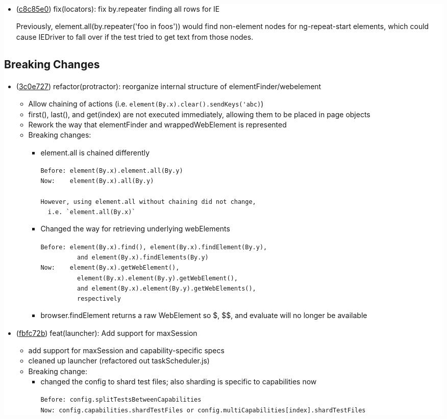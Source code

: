 - ([c8c85e0](https://github.com/angular/protractor/commit/c8c85e0d94d7a7211b000650f01af714663611ad)) 
  fix(locators): fix by.repeater finding all rows for IE

  Previously, element.all(by.repeater('foo in foos')) would find non-element nodes for
  ng-repeat-start elements, which could cause IEDriver to fall over if the test tried to get text
  from those nodes.

## Breaking Changes

- ([3c0e727](https://github.com/angular/protractor/commit/3c0e727136ab3d397c1a9a2bb02692d0aeb9be40)) 
  refactor(protractor): reorganize internal structure of elementFinder/webelement

  - Allow chaining of actions (i.e. `element(By.x).clear().sendKeys('abc)`)
  - first(), last(), and get(index) are not executed immediately, allowing
      them to be placed in page objects
  - Rework the way that elementFinder and wrappedWebElement is represented
  - Breaking changes:
    - element.all is chained differently
        ```
        Before: element(By.x).element.all(By.y)
        Now:    element(By.x).all(By.y)
        
        However, using element.all without chaining did not change,
          i.e. `element.all(By.x)`
        ```

    - Changed the way for retrieving underlying webElements
        ```
        Before: element(By.x).find(), element(By.x).findElement(By.y),
                  and element(By.x).findElements(By.y)
        Now:    element(By.x).getWebElement(),
                  element(By.x).element(By.y).getWebElement(),
                  and element(By.x).element(By.y).getWebElements(),
                  respectively
        ```
    - browser.findElement returns a raw WebElement so $, $$, and
        evaluate will no longer be available

- ([fbfc72b](https://github.com/angular/protractor/commit/fbfc72bad15667990232bb9ff1da503e03d16230)) 
  feat(launcher): Add support for maxSession

  - add support for maxSession and capability-specific specs
  - cleaned up launcher (refactored out taskScheduler.js)
  - Breaking change:
    - changed the config to shard test files; also sharding is specific to
  capabilities now
      ```
      Before: config.splitTestsBetweenCapabilities
      Now: config.capabilities.shardTestFiles or config.multiCapabilities[index].shardTestFiles
      ```
